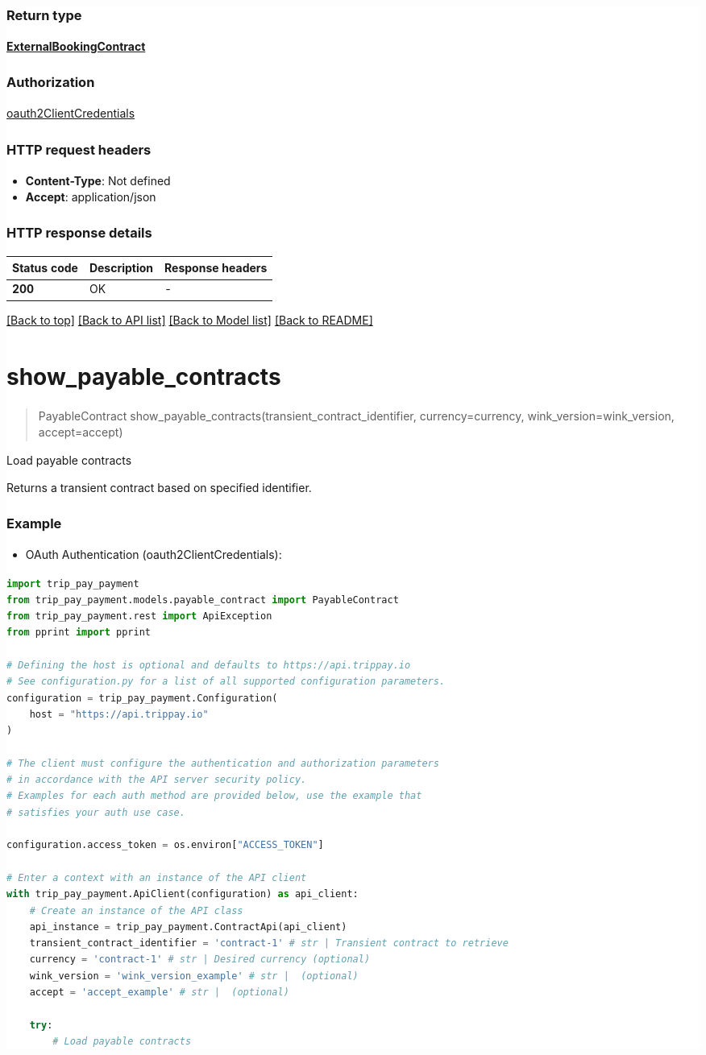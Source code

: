 ### Return type

[**ExternalBookingContract**](ExternalBookingContract.md)

### Authorization

[oauth2ClientCredentials](../README.md#oauth2ClientCredentials)

### HTTP request headers

 - **Content-Type**: Not defined
 - **Accept**: application/json

### HTTP response details

| Status code | Description | Response headers |
|-------------|-------------|------------------|
**200** | OK |  -  |

[[Back to top]](#) [[Back to API list]](../README.md#documentation-for-api-endpoints) [[Back to Model list]](../README.md#documentation-for-models) [[Back to README]](../README.md)

# **show_payable_contracts**
> PayableContract show_payable_contracts(transient_contract_identifier, currency=currency, wink_version=wink_version, accept=accept)

Load payable contracts

Returns a transient contract based on specified identifier.

### Example

* OAuth Authentication (oauth2ClientCredentials):

```python
import trip_pay_payment
from trip_pay_payment.models.payable_contract import PayableContract
from trip_pay_payment.rest import ApiException
from pprint import pprint

# Defining the host is optional and defaults to https://api.trippay.io
# See configuration.py for a list of all supported configuration parameters.
configuration = trip_pay_payment.Configuration(
    host = "https://api.trippay.io"
)

# The client must configure the authentication and authorization parameters
# in accordance with the API server security policy.
# Examples for each auth method are provided below, use the example that
# satisfies your auth use case.

configuration.access_token = os.environ["ACCESS_TOKEN"]

# Enter a context with an instance of the API client
with trip_pay_payment.ApiClient(configuration) as api_client:
    # Create an instance of the API class
    api_instance = trip_pay_payment.ContractApi(api_client)
    transient_contract_identifier = 'contract-1' # str | Transient contract to retrieve
    currency = 'contract-1' # str | Desired currency (optional)
    wink_version = 'wink_version_example' # str |  (optional)
    accept = 'accept_example' # str |  (optional)

    try:
        # Load payable contracts
```